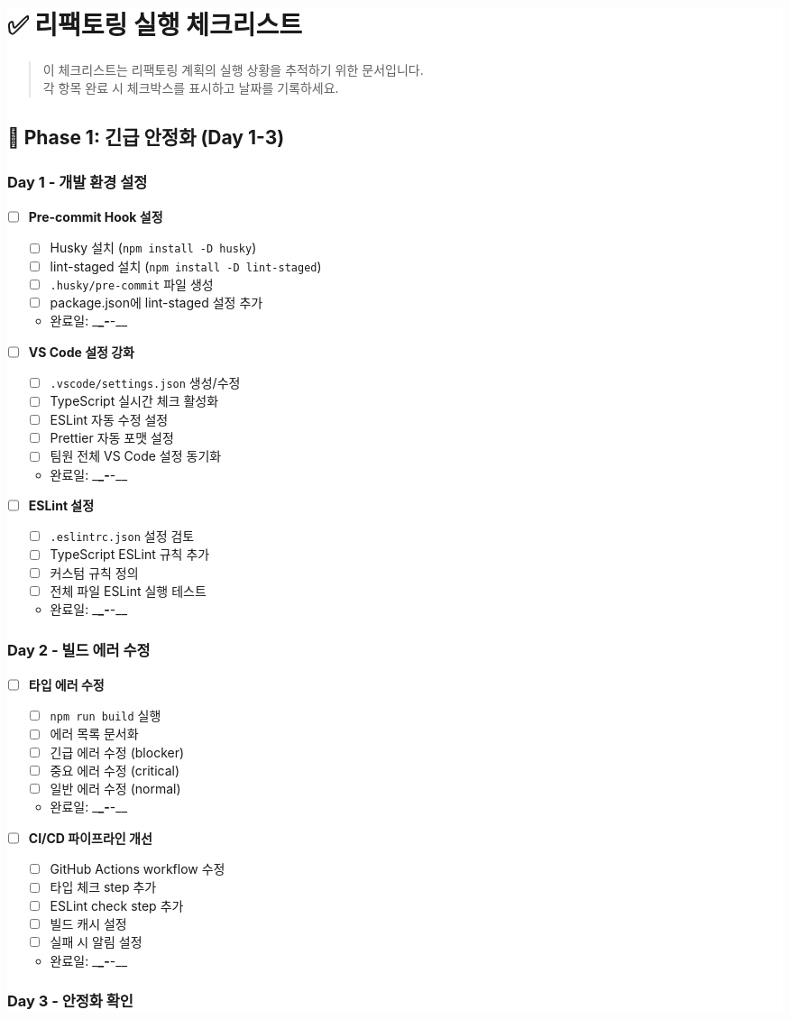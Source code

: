 # ✅ 리팩토링 실행 체크리스트

> 이 체크리스트는 리팩토링 계획의 실행 상황을 추적하기 위한 문서입니다.  
> 각 항목 완료 시 체크박스를 표시하고 날짜를 기록하세요.

## 📅 Phase 1: 긴급 안정화 (Day 1-3)

### Day 1 - 개발 환경 설정

- [ ] **Pre-commit Hook 설정**
  - [ ] Husky 설치 (`npm install -D husky`)
  - [ ] lint-staged 설치 (`npm install -D lint-staged`)
  - [ ] `.husky/pre-commit` 파일 생성
  - [ ] package.json에 lint-staged 설정 추가
  - 완료일: \_**\_-**-\_\_

- [ ] **VS Code 설정 강화**
  - [ ] `.vscode/settings.json` 생성/수정
  - [ ] TypeScript 실시간 체크 활성화
  - [ ] ESLint 자동 수정 설정
  - [ ] Prettier 자동 포맷 설정
  - [ ] 팀원 전체 VS Code 설정 동기화
  - 완료일: \_**\_-**-\_\_

- [ ] **ESLint 설정**
  - [ ] `.eslintrc.json` 설정 검토
  - [ ] TypeScript ESLint 규칙 추가
  - [ ] 커스텀 규칙 정의
  - [ ] 전체 파일 ESLint 실행 테스트
  - 완료일: \_**\_-**-\_\_

### Day 2 - 빌드 에러 수정

- [ ] **타입 에러 수정**
  - [ ] `npm run build` 실행
  - [ ] 에러 목록 문서화
  - [ ] 긴급 에러 수정 (blocker)
  - [ ] 중요 에러 수정 (critical)
  - [ ] 일반 에러 수정 (normal)
  - 완료일: \_**\_-**-\_\_

- [ ] **CI/CD 파이프라인 개선**
  - [ ] GitHub Actions workflow 수정
  - [ ] 타입 체크 step 추가
  - [ ] ESLint check step 추가
  - [ ] 빌드 캐시 설정
  - [ ] 실패 시 알림 설정
  - 완료일: \_**\_-**-\_\_

### Day 3 - 안정화 확인
